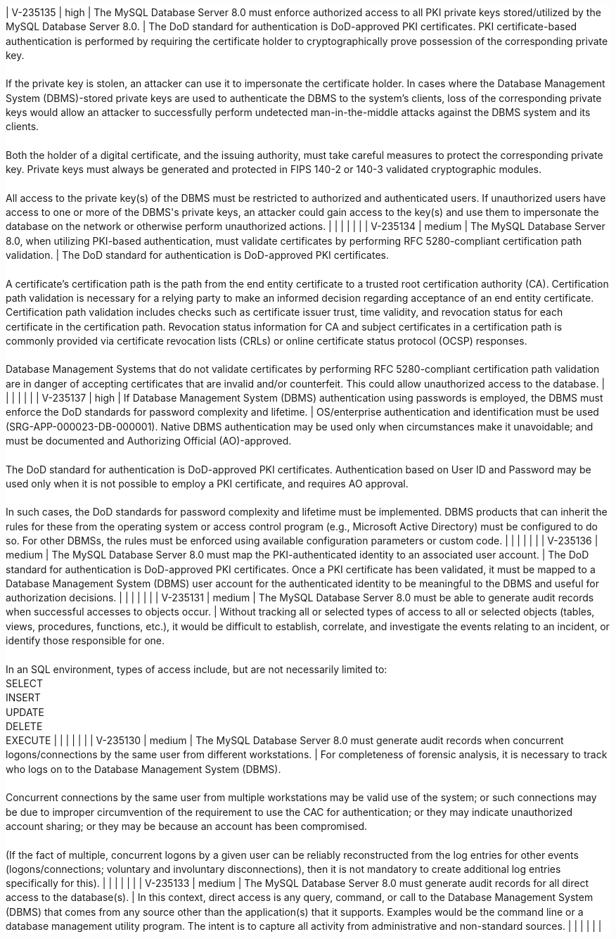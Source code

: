 | V-235135 | high | The MySQL Database Server 8.0 must enforce authorized access to all PKI private keys stored/utilized by the MySQL Database Server 8.0. | The DoD standard for authentication is DoD-approved PKI certificates. PKI certificate-based authentication is performed by requiring the certificate holder to cryptographically prove possession of the corresponding private key.<br><br>If the private key is stolen, an attacker can use it to impersonate the certificate holder. In cases where the Database Management System (DBMS)-stored private keys are used to authenticate the DBMS to the system’s clients, loss of the corresponding private keys would allow an attacker to successfully perform undetected man-in-the-middle attacks against the DBMS system and its clients.<br><br>Both the holder of a digital certificate, and the issuing authority, must take careful measures to protect the corresponding private key. Private keys must always be generated and protected in FIPS 140-2 or 140-3 validated cryptographic modules.  <br><br>All access to the private key(s) of the DBMS must be restricted to authorized and authenticated users. If unauthorized users have access to one or more of the DBMS's private keys, an attacker could gain access to the key(s) and use them to impersonate the database on the network or otherwise perform unauthorized actions. |  |  |  |  |  |
| V-235134 | medium | The MySQL Database Server 8.0, when utilizing PKI-based authentication, must validate certificates by performing RFC 5280-compliant certification path validation. | The DoD standard for authentication is DoD-approved PKI certificates.<br><br>A certificate’s certification path is the path from the end entity certificate to a trusted root certification authority (CA). Certification path validation is necessary for a relying party to make an informed decision regarding acceptance of an end entity certificate. Certification path validation includes checks such as certificate issuer trust, time validity, and revocation status for each certificate in the certification path. Revocation status information for CA and subject certificates in a certification path is commonly provided via certificate revocation lists (CRLs) or online certificate status protocol (OCSP) responses.<br><br>Database Management Systems that do not validate certificates by performing RFC 5280-compliant certification path validation are in danger of accepting certificates that are invalid and/or counterfeit. This could allow unauthorized access to the database. |  |  |  |  |  |
| V-235137 | high | If Database Management System (DBMS) authentication using passwords is employed, the DBMS must enforce the DoD standards for password complexity and lifetime. | OS/enterprise authentication and identification must be used (SRG-APP-000023-DB-000001). Native DBMS authentication may be used only when circumstances make it unavoidable; and must be documented and Authorizing Official (AO)-approved.<br><br>The DoD standard for authentication is DoD-approved PKI certificates. Authentication based on User ID and Password may be used only when it is not possible to employ a PKI certificate, and requires AO approval.<br><br>In such cases, the DoD standards for password complexity and lifetime must be implemented. DBMS products that can inherit the rules for these from the operating system or access control program (e.g., Microsoft Active Directory) must be configured to do so.  For other DBMSs, the rules must be enforced using available configuration parameters or custom code. |  |  |  |  |  |
| V-235136 | medium | The MySQL Database Server 8.0 must map the PKI-authenticated identity to an associated user account. | The DoD standard for authentication is DoD-approved PKI certificates. Once a PKI certificate has been validated, it must be mapped to a Database Management System (DBMS) user account for the authenticated identity to be meaningful to the DBMS and useful for authorization decisions. |  |  |  |  |  |
| V-235131 | medium | The MySQL Database Server 8.0 must be able to generate audit records when successful accesses to objects occur. | Without tracking all or selected types of access to all or selected objects (tables, views, procedures, functions, etc.), it would be difficult to establish, correlate, and investigate the events relating to an incident, or identify those responsible for one. <br><br>In an SQL environment, types of access include, but are not necessarily limited to:<br>SELECT<br>INSERT<br>UPDATE<br>DELETE<br>EXECUTE |  |  |  |  |  |
| V-235130 | medium | The MySQL Database Server 8.0 must generate audit records when concurrent logons/connections by the same user from different workstations. | For completeness of forensic analysis, it is necessary to track who logs on to the Database Management System (DBMS).<br><br>Concurrent connections by the same user from multiple workstations may be valid use of the system; or such connections may be due to improper circumvention of the requirement to use the CAC for authentication; or they may indicate unauthorized account sharing; or they may be because an account has been compromised.<br><br>(If the fact of multiple, concurrent logons by a given user can be reliably reconstructed from the log entries for other events (logons/connections; voluntary and involuntary disconnections), then it is not mandatory to create additional log entries specifically for this). |  |  |  |  |  |
| V-235133 | medium | The MySQL Database Server 8.0 must generate audit records for all direct access to the database(s). | In this context, direct access is any query, command, or call to the Database Management System (DBMS) that comes from any source other than the application(s) that it supports. Examples would be the command line or a database management utility program. The intent is to capture all activity from administrative and non-standard sources. |  |  |  |  |  |